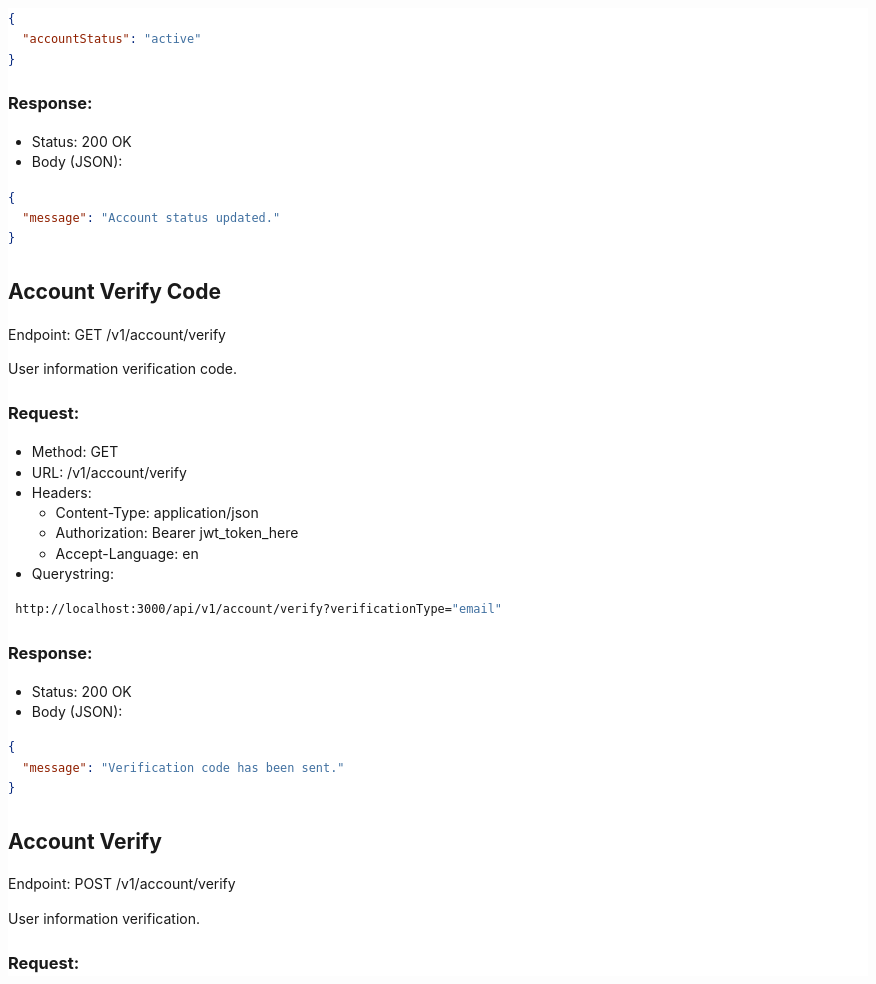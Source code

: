 ```json
{
  "accountStatus": "active"
}
```

### Response:

- Status: 200 OK
- Body (JSON):

```json
{
  "message": "Account status updated."
}
```

## Account Verify Code

Endpoint: GET /v1/account/verify

User information verification code.

### Request:

- Method: GET
- URL: /v1/account/verify
- Headers:
  - Content-Type: application/json
  - Authorization: Bearer jwt_token_here
  - Accept-Language: en
- Querystring:

```bash
 http://localhost:3000/api/v1/account/verify?verificationType="email"
```

### Response:

- Status: 200 OK
- Body (JSON):

```json
{
  "message": "Verification code has been sent."
}
```

## Account Verify

Endpoint: POST /v1/account/verify

User information verification.

### Request:
